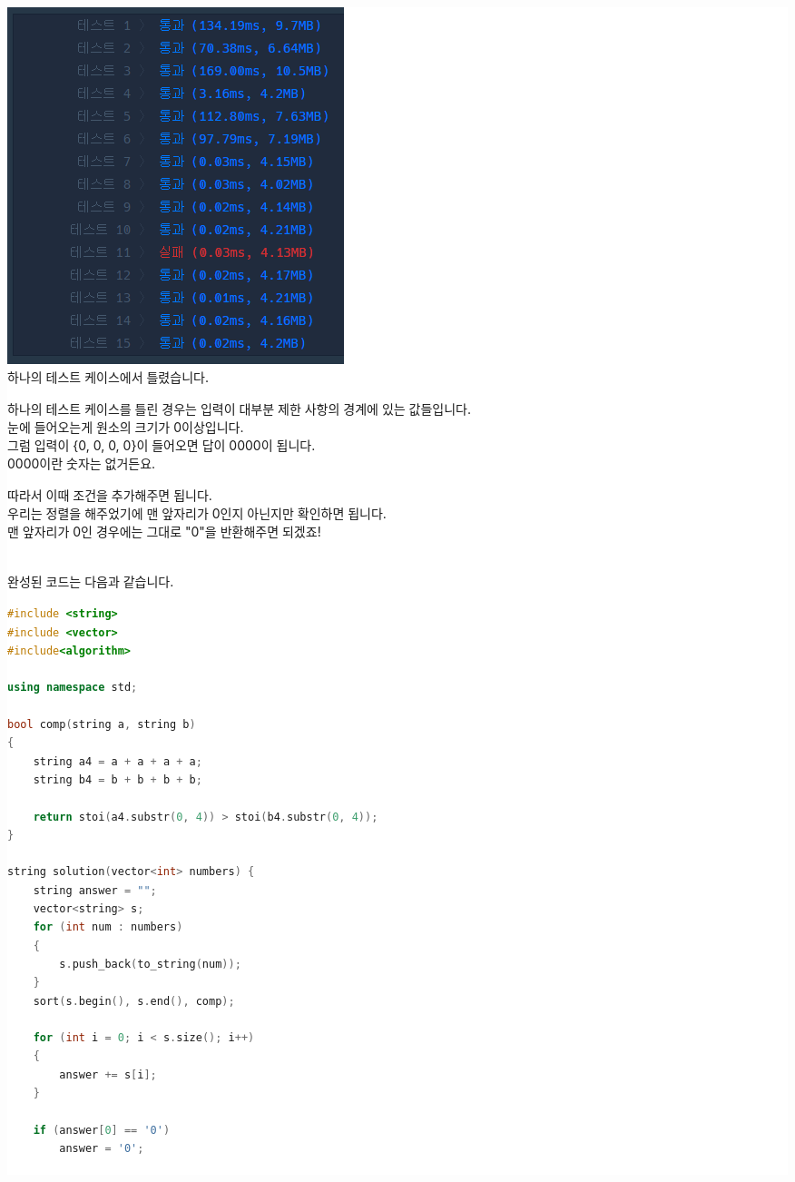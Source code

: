![](../../assets/images/2023-02-14-ProgrammersSort.md/2023-02-14-08-22-41.png) <br>
하나의 테스트 케이스에서 틀렸습니다. <br>

하나의 테스트 케이스를 틀린 경우는 입력이 대부분 제한 사항의 경계에 있는 값들입니다. <br>
눈에 들어오는게 원소의 크기가 0이상입니다. <br>
그럼 입력이 {0, 0, 0, 0}이 들어오면 답이 0000이 됩니다. <br>
0000이란 숫자는 없거든요. <br>

따라서 이때 조건을 추가해주면 됩니다. <br>
우리는 정렬을 해주었기에 맨 앞자리가 0인지 아닌지만 확인하면 됩니다. <br>
맨 앞자리가 0인 경우에는 그대로 "0"을 반환해주면 되겠죠! <br><br>

완성된 코드는 다음과 같습니다. <br>
``` c++
#include <string>
#include <vector>
#include<algorithm>

using namespace std;

bool comp(string a, string b)
{
    string a4 = a + a + a + a;
    string b4 = b + b + b + b;

    return stoi(a4.substr(0, 4)) > stoi(b4.substr(0, 4));
}

string solution(vector<int> numbers) {
    string answer = "";
    vector<string> s;
    for (int num : numbers)
    {
        s.push_back(to_string(num));
    }
    sort(s.begin(), s.end(), comp);

    for (int i = 0; i < s.size(); i++)
    {
        answer += s[i];
    }

    if (answer[0] == '0')
        answer = '0';
    
```